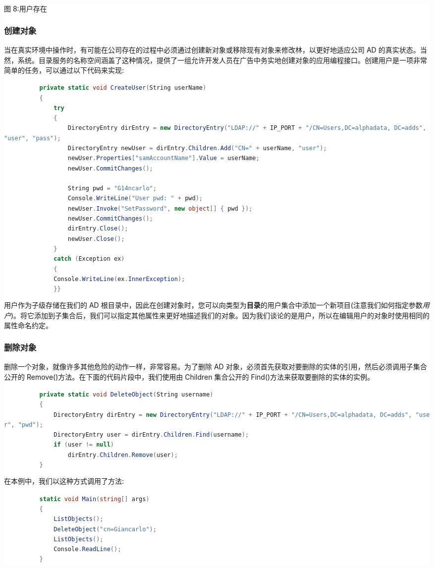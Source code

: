 图 8:用户存在

### 创建对象

当在真实环境中操作时，有可能在公司存在的过程中必须通过创建新对象或移除现有对象来修改林，以更好地适应公司 AD 的真实状态。当然，系统。目录服务的名称空间涵盖了这种情况，提供了一组允许开发人员在广告中务实地创建对象的应用编程接口。创建用户是一项非常简单的任务，可以通过以下代码来实现:

```cs
          private static void CreateUser(String userName)
          {
              try
              {
                  DirectoryEntry dirEntry = new DirectoryEntry("LDAP://" + IP_PORT + "/CN=Users,DC=alphadata, DC=adds", "user", "pass");
                  DirectoryEntry newUser = dirEntry.Children.Add("CN=" + userName, "user");
                  newUser.Properties["samAccountName"].Value = userName;
                  newUser.CommitChanges();

                  String pwd = "G14ncarlo";
                  Console.WriteLine("User pwd: " + pwd);
                  newUser.Invoke("SetPassword", new object[] { pwd });
                  newUser.CommitChanges();
                  dirEntry.Close();
                  newUser.Close();
              }
              catch (Exception ex)
              {
              Console.WriteLine(ex.InnerException);
              }}

```

用户作为子级存储在我们的 AD 根目录中，因此在创建对象时，您可以向类型为**目录**的用户集合中添加一个新项目(注意我们如何指定参数*用户*)。将它添加到子集合后，我们可以指定其他属性来更好地描述我们的对象。因为我们谈论的是用户，所以在编辑用户的对象时使用相同的属性命名约定。

### 删除对象

删除一个对象，就像许多其他危险的动作一样，非常容易。为了删除 AD 对象，必须首先获取对要删除的实体的引用，然后必须调用子集合公开的 Remove()方法。在下面的代码片段中，我们使用由 Children 集合公开的 Find()方法来获取要删除的实体的实例。

```cs
          private static void DeleteObject(String username)
          {
              DirectoryEntry dirEntry = new DirectoryEntry("LDAP://" + IP_PORT + "/CN=Users,DC=alphadata, DC=adds", "user", "pwd");
              DirectoryEntry user = dirEntry.Children.Find(username);
              if (user != null)
                  dirEntry.Children.Remove(user);
          }

```

在本例中，我们以这种方式调用了方法:

```cs
          static void Main(string[] args)
          {
              ListObjects();
              DeleteObject("cn=Giancarlo");
              ListObjects();
              Console.ReadLine();
          }

```
